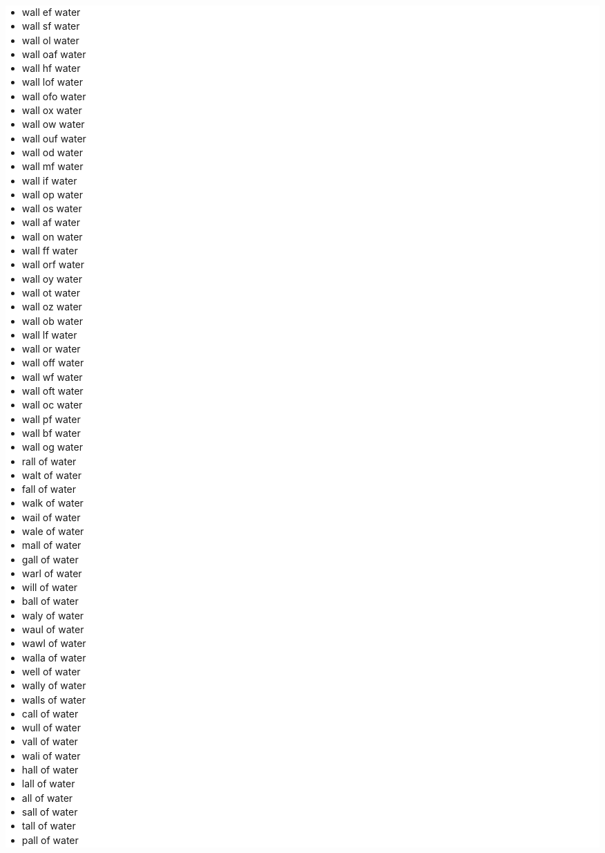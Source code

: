 - wall ef water
- wall sf water
- wall ol water
- wall oaf water
- wall hf water
- wall lof water
- wall ofo water
- wall ox water
- wall ow water
- wall ouf water
- wall od water
- wall mf water
- wall if water
- wall op water
- wall os water
- wall af water
- wall on water
- wall ff water
- wall orf water
- wall oy water
- wall ot water
- wall oz water
- wall ob water
- wall lf water
- wall or water
- wall off water
- wall wf water
- wall oft water
- wall oc water
- wall pf water
- wall bf water
- wall og water
- rall of water
- walt of water
- fall of water
- walk of water
- wail of water
- wale of water
- mall of water
- gall of water
- warl of water
- will of water
- ball of water
- waly of water
- waul of water
- wawl of water
- walla of water
- well of water
- wally of water
- walls of water
- call of water
- wull of water
- vall of water
- wali of water
- hall of water
- lall of water
- all of water
- sall of water
- tall of water
- pall of water
